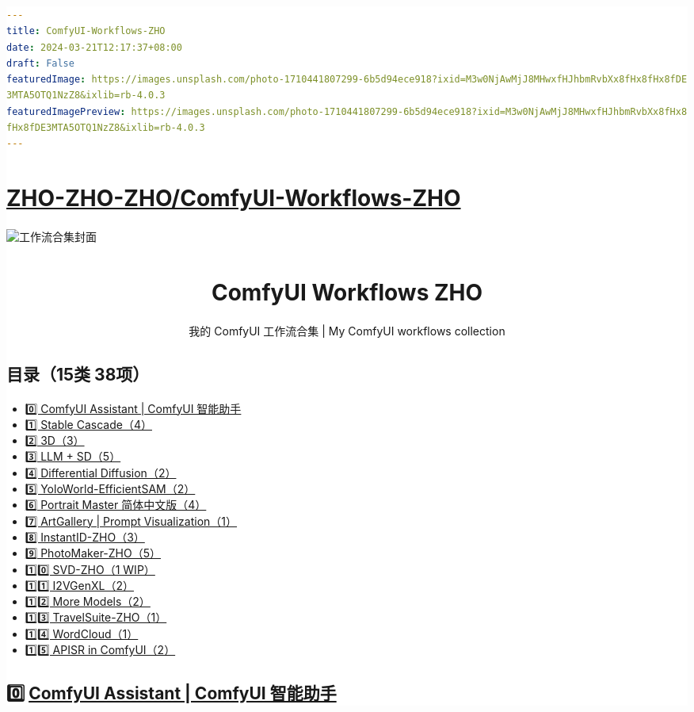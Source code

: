 ```yaml
---
title: ComfyUI-Workflows-ZHO
date: 2024-03-21T12:17:37+08:00
draft: False
featuredImage: https://images.unsplash.com/photo-1710441807299-6b5d94ece918?ixid=M3w0NjAwMjJ8MHwxfHJhbmRvbXx8fHx8fHx8fDE3MTA5OTQ1NzZ8&ixlib=rb-4.0.3
featuredImagePreview: https://images.unsplash.com/photo-1710441807299-6b5d94ece918?ixid=M3w0NjAwMjJ8MHwxfHJhbmRvbXx8fHx8fHx8fDE3MTA5OTQ1NzZ8&ixlib=rb-4.0.3
---
```


# [ZHO-ZHO-ZHO/ComfyUI-Workflows-ZHO](https://github.com/ZHO-ZHO-ZHO/ComfyUI-Workflows-ZHO)


![工作流合集封面](https://github.com/ZHO-ZHO-ZHO/ComfyUI-Workflows-ZHO/assets/140084057/9127e40b-4014-49f0-a1e6-738f0dab0572)


<div align="center">
   
# ComfyUI Workflows ZHO
   
我的 ComfyUI 工作流合集 | My ComfyUI workflows collection


<div align="left">

## 目录（15类 38项）

- [0️⃣ ComfyUI Assistant | ComfyUI 智能助手](#0️⃣-comfyui-assistant--comfyui-智能助手)
- [1️⃣ Stable Cascade（4）](#1️⃣-stable-cascade4)
- [2️⃣ 3D（3）](#2️⃣-3d3)
- [3️⃣ LLM + SD（5）](#3️⃣-llm--sd5)
- [4️⃣ Differential Diffusion（2）](#4️⃣-differential-diffusion2)
- [5️⃣ YoloWorld-EfficientSAM（2）](#5️⃣-yoloworld-efficientsam2)
- [6️⃣ Portrait Master 简体中文版（4）](#6️⃣-portrait-master-简体中文版4)
- [7️⃣ ArtGallery | Prompt Visualization（1）](#7️⃣-artgallery--prompt-visualization1)
- [8️⃣ InstantID-ZHO（3）](#8️⃣-instantid-zho3)
- [9️⃣ PhotoMaker-ZHO（5）](#9️⃣-photomaker-zho5)
- [1️⃣0️⃣ SVD-ZHO（1 WIP）](#1️⃣0️⃣-svd-zho1-wip)
- [1️⃣1️⃣ I2VGenXL（2）](#1️⃣1️⃣-i2vgenxl2)
- [1️⃣2️⃣ More Models（2）](#1️⃣2️⃣-more-models2)
- [1️⃣3️⃣ TravelSuite-ZHO（1）](#1️⃣3️⃣-travelsuite-zho1)
- [1️⃣4️⃣ WordCloud（1）](#1️⃣4️⃣-wordcloud1)
- [1️⃣5️⃣ APISR in ComfyUI（2）](#1️⃣5️⃣-apisr-in-comfyui2)



## 0️⃣ [ComfyUI Assistant | ComfyUI 智能助手](https://github.com/ZHO-ZHO-ZHO/ComfyUI-Assistant-GPTs)
